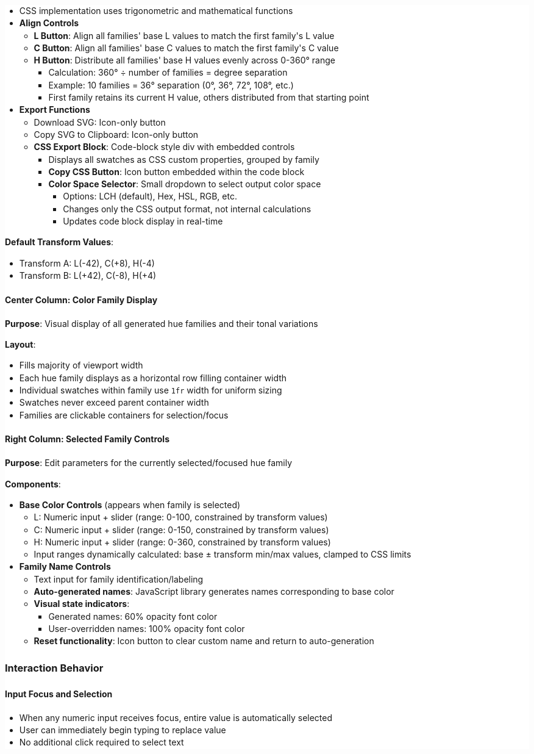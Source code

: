   - CSS implementation uses trigonometric and mathematical functions
- **Align Controls**
  - **L Button**: Align all families' base L values to match the first family's L value
  - **C Button**: Align all families' base C values to match the first family's C value
  - **H Button**: Distribute all families' base H values evenly across 0-360° range
    - Calculation: 360° ÷ number of families = degree separation
    - Example: 10 families = 36° separation (0°, 36°, 72°, 108°, etc.)
    - First family retains its current H value, others distributed from that starting point
- **Export Functions**
  - Download SVG: Icon-only button
  - Copy SVG to Clipboard: Icon-only button  
  - **CSS Export Block**: Code-block style div with embedded controls
    - Displays all swatches as CSS custom properties, grouped by family
    - **Copy CSS Button**: Icon button embedded within the code block
    - **Color Space Selector**: Small dropdown to select output color space
      - Options: LCH (default), Hex, HSL, RGB, etc.
      - Changes only the CSS output format, not internal calculations
      - Updates code block display in real-time

**Default Transform Values**:
- Transform A: L(-42), C(+8), H(-4)
- Transform B: L(+42), C(-8), H(+4)

#### Center Column: Color Family Display
**Purpose**: Visual display of all generated hue families and their tonal variations

**Layout**:
- Fills majority of viewport width
- Each hue family displays as a horizontal row filling container width
- Individual swatches within family use `1fr` width for uniform sizing
- Swatches never exceed parent container width
- Families are clickable containers for selection/focus

#### Right Column: Selected Family Controls
**Purpose**: Edit parameters for the currently selected/focused hue family

**Components**:
- **Base Color Controls** (appears when family is selected)
  - L: Numeric input + slider (range: 0-100, constrained by transform values)
  - C: Numeric input + slider (range: 0-150, constrained by transform values)
  - H: Numeric input + slider (range: 0-360, constrained by transform values)
  - Input ranges dynamically calculated: base ± transform min/max values, clamped to CSS limits
- **Family Name Controls**
  - Text input for family identification/labeling
  - **Auto-generated names**: JavaScript library generates names corresponding to base color
  - **Visual state indicators**:
    - Generated names: 60% opacity font color
    - User-overridden names: 100% opacity font color
  - **Reset functionality**: Icon button to clear custom name and return to auto-generation

### Interaction Behavior

#### Input Focus and Selection
- When any numeric input receives focus, entire value is automatically selected
- User can immediately begin typing to replace value
- No additional click required to select text

